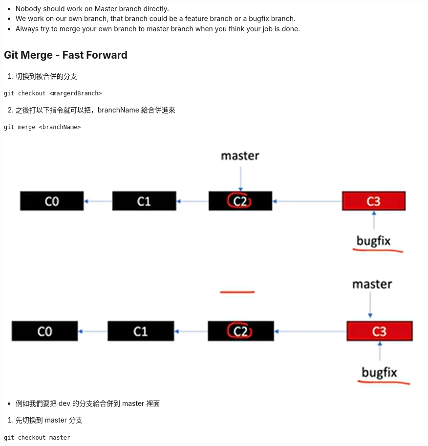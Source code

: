 - Nobody should work on Master branch directly.
- We work on our own branch, that branch could be a feature branch or a bugfix branch.
- Always try to merge your own branch to master branch when you think your job is done.

## Git Merge - Fast Forward

1. 切換到被合併的分支

```shell
git checkout <margerdBranch>
```

2. 之後打以下指令就可以把，branchName 給合併進來

```shell
git merge <branchName>
```

![git branch](../img/git/87.png)
![git branch](../img/git/86.png)

- 例如我們要把 dev 的分支給合併到 master 裡面

1. 先切換到 master 分支

```shell
git checkout master
```
